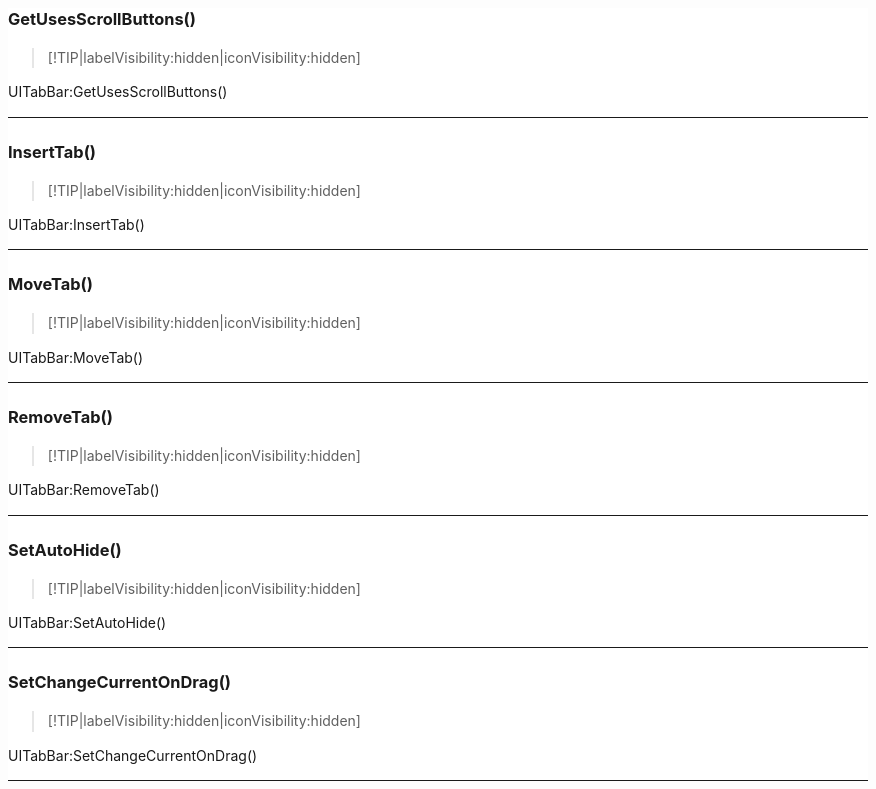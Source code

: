 ### GetUsesScrollButtons()
> [!TIP|labelVisibility:hidden|iconVisibility:hidden]
> ```php
 UITabBar:GetUsesScrollButtons()
> ```
>
___

### InsertTab()
> [!TIP|labelVisibility:hidden|iconVisibility:hidden]
> ```php
 UITabBar:InsertTab()
> ```
>
___

### MoveTab()
> [!TIP|labelVisibility:hidden|iconVisibility:hidden]
> ```php
 UITabBar:MoveTab()
> ```
>
___

### RemoveTab()
> [!TIP|labelVisibility:hidden|iconVisibility:hidden]
> ```php
 UITabBar:RemoveTab()
> ```
>
___

### SetAutoHide()
> [!TIP|labelVisibility:hidden|iconVisibility:hidden]
> ```php
 UITabBar:SetAutoHide()
> ```
>
___

### SetChangeCurrentOnDrag()
> [!TIP|labelVisibility:hidden|iconVisibility:hidden]
> ```php
 UITabBar:SetChangeCurrentOnDrag()
> ```
>
___
